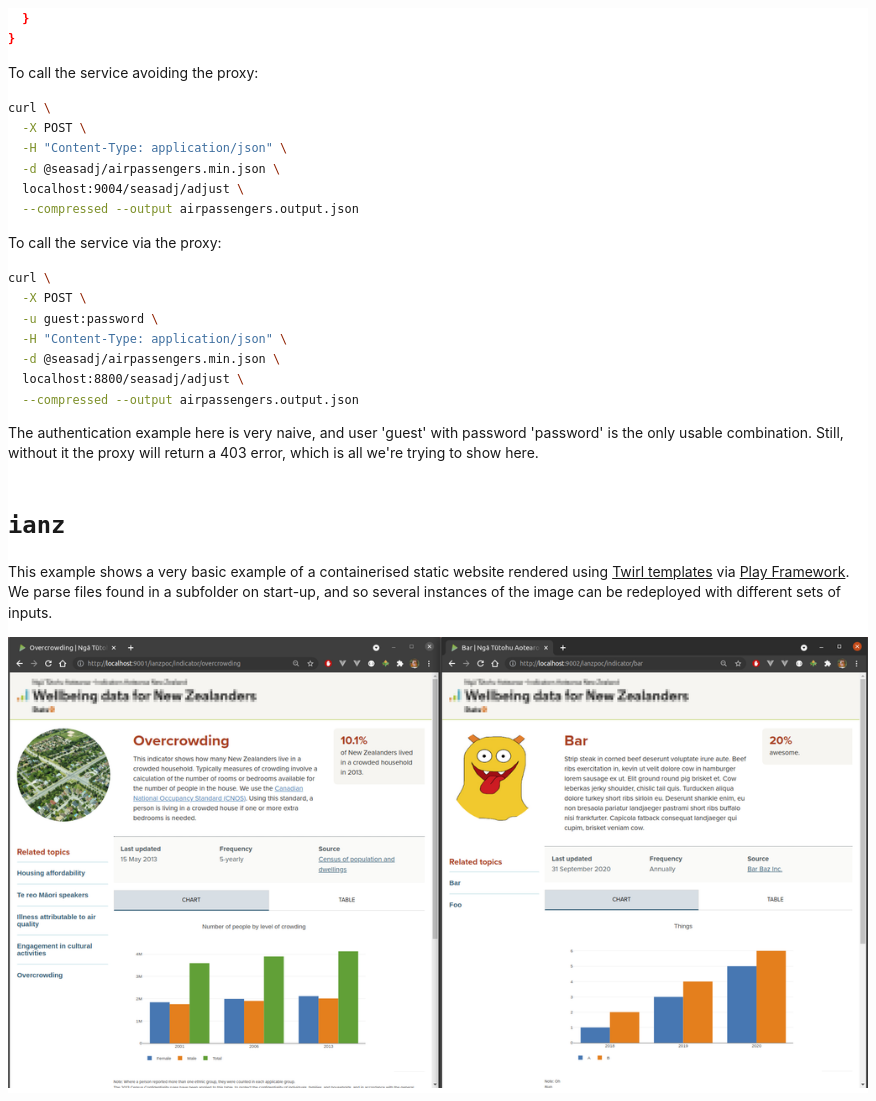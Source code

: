 ```json
  }
}
```

To call the service avoiding the proxy:

```bash
curl \
  -X POST \
  -H "Content-Type: application/json" \
  -d @seasadj/airpassengers.min.json \
  localhost:9004/seasadj/adjust \
  --compressed --output airpassengers.output.json
``` 

To call the service via the proxy:

```bash
curl \
  -X POST \
  -u guest:password \
  -H "Content-Type: application/json" \
  -d @seasadj/airpassengers.min.json \
  localhost:8800/seasadj/adjust \
  --compressed --output airpassengers.output.json
```

The authentication example here is very naive, and user 'guest' with password 'password' is the only usable combination.  Still, without it the proxy will return a 403 error, which is all we're trying to show here.

# `ianz`

This example shows a very basic example of a containerised static website rendered using [Twirl templates](https://www.playframework.com/documentation/2.8.x/ScalaTemplates) via [Play Framework](https://www.playframework.com/).  We parse files found in a subfolder on start-up, and so several instances of the image can be redeployed with different sets of inputs.

![](img/ianz.png)
